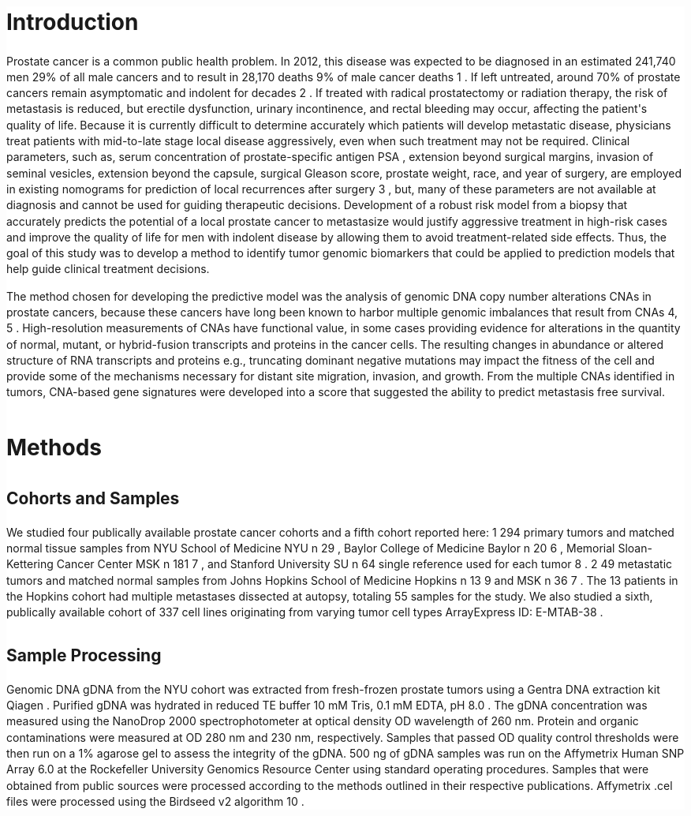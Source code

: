 # Introduction

Prostate cancer is a common public health problem. In 2012, this disease was expected to be diagnosed in an estimated 241,740 men 29% of all male cancers and to result in 28,170 deaths 9% of male cancer deaths 1 . If left untreated, around 70% of prostate cancers remain asymptomatic and indolent for decades 2 . If treated with radical prostatectomy or radiation therapy, the risk of metastasis is reduced, but erectile dysfunction, urinary incontinence, and rectal bleeding may occur, affecting the patient's quality of life. Because it is currently difficult to determine accurately which patients will develop metastatic disease, physicians treat patients with mid-to-late stage local disease aggressively, even when such treatment may not be required. Clinical parameters, such as, serum concentration of prostate-specific antigen PSA , extension beyond surgical margins, invasion of seminal vesicles, extension beyond the capsule, surgical Gleason score, prostate weight, race, and year of surgery, are employed in existing nomograms for prediction of local recurrences after surgery 3 , but, many of these parameters are not available at diagnosis and cannot be used for guiding therapeutic decisions. Development of a robust risk model from a biopsy that accurately predicts the potential of a local prostate cancer to metastasize would justify aggressive treatment in high-risk cases and improve the quality of life for men with indolent disease by allowing them to avoid treatment-related side effects. Thus, the goal of this study was to develop a method to identify tumor genomic biomarkers that could be applied to prediction models that help guide clinical treatment decisions.

The method chosen for developing the predictive model was the analysis of genomic DNA copy number alterations CNAs in prostate cancers, because these cancers have long been known to harbor multiple genomic imbalances that result from CNAs 4, 5 . High-resolution measurements of CNAs have functional value, in some cases providing evidence for alterations in the quantity of normal, mutant, or hybrid-fusion transcripts and proteins in the cancer cells. The resulting changes in abundance or altered structure of RNA transcripts and proteins e.g., truncating dominant negative mutations may impact the fitness of the cell and provide some of the mechanisms necessary for distant site migration, invasion, and growth. From the multiple CNAs identified in tumors, CNA-based gene signatures were developed into a score that suggested the ability to predict metastasis free survival.

# Methods

## Cohorts and Samples

We studied four publically available prostate cancer cohorts and a fifth cohort reported here: 1 294 primary tumors and matched normal tissue samples from NYU School of Medicine NYU n 29 , Baylor College of Medicine Baylor n 20 6 , Memorial Sloan-Kettering Cancer Center MSK n 181 7 , and Stanford University SU n 64 single reference used for each tumor 8 . 2 49 metastatic tumors and matched normal samples from Johns Hopkins School of Medicine Hopkins n 13 9 and MSK n 36 7 . The 13 patients in the Hopkins cohort had multiple metastases dissected at autopsy, totaling 55 samples for the study. We also studied a sixth, publically available cohort of 337 cell lines originating from varying tumor cell types ArrayExpress ID: E-MTAB-38 .

## Sample Processing

Genomic DNA gDNA from the NYU cohort was extracted from fresh-frozen prostate tumors using a Gentra DNA extraction kit Qiagen . Purified gDNA was hydrated in reduced TE buffer 10 mM Tris, 0.1 mM EDTA, pH 8.0 . The gDNA concentration was measured using the NanoDrop 2000 spectrophotometer at optical density OD wavelength of 260 nm. Protein and organic contaminations were measured at OD 280 nm and 230 nm, respectively. Samples that passed OD quality control thresholds were then run on a 1% agarose gel to assess the integrity of the gDNA. 500 ng of gDNA samples was run on the Affymetrix Human SNP Array 6.0 at the Rockefeller University Genomics Resource Center using standard operating procedures. Samples that were obtained from public sources were processed according to the methods outlined in their respective publications. Affymetrix .cel files were processed using the Birdseed v2 algorithm 10 .
